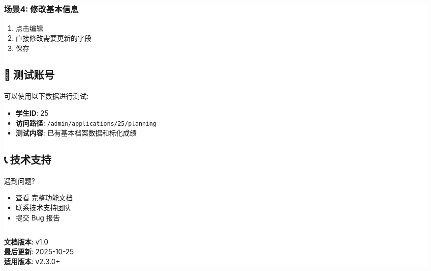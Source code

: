 ### 场景4: 修改基本信息
1. 点击编辑
2. 直接修改需要更新的字段
3. 保存

## 📱 测试账号

可以使用以下数据进行测试:
- **学生ID**: 25
- **访问路径**: `/admin/applications/25/planning`
- **测试内容**: 已有基本档案数据和标化成绩

## 📞 技术支持

遇到问题?
- 查看 [完整功能文档](STUDENT_PROFILE_EDIT_FEATURE.md)
- 联系技术支持团队
- 提交 Bug 报告

---

**文档版本**: v1.0  
**最后更新**: 2025-10-25  
**适用版本**: v2.3.0+

